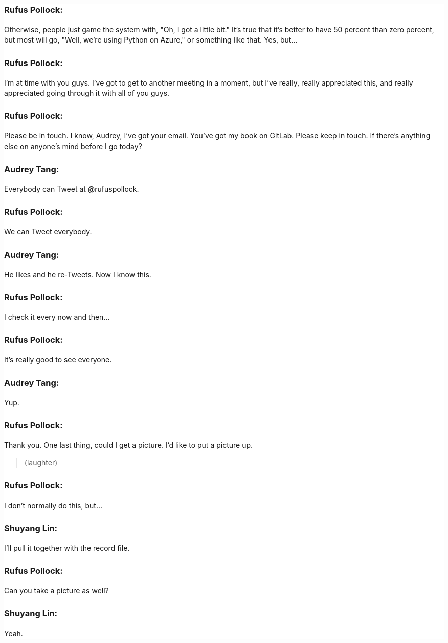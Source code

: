 ### Rufus Pollock:
Otherwise, people just game the system with, &quot;Oh, I got a little bit.&quot; It’s true that it’s better to have 50 percent than zero percent, but most will go, &quot;Well, we’re using Python on Azure,&quot; or something like that. Yes, but...

### Rufus Pollock:
I’m at time with you guys. I’ve got to get to another meeting in a moment, but I’ve really, really appreciated this, and really appreciated going through it with all of you guys.

### Rufus Pollock:
Please be in touch. I know, Audrey, I’ve got your email. You’ve got my book on GitLab. Please keep in touch. If there’s anything else on anyone’s mind before I go today?

### Audrey Tang:
Everybody can Tweet at @rufuspollock.

### Rufus Pollock:
We can Tweet everybody.

### Audrey Tang:
He likes and he re‑Tweets. Now I know this.

### Rufus Pollock:
I check it every now and then...

### Rufus Pollock:
It’s really good to see everyone.

### Audrey Tang:
Yup.

### Rufus Pollock:
Thank you. One last thing, could I get a picture. I’d like to put a picture up.

> (laughter)

### Rufus Pollock:
I don’t normally do this, but...

### Shuyang Lin:
I’ll pull it together with the record file.

### Rufus Pollock:
Can you take a picture as well?

### Shuyang Lin:
Yeah.
